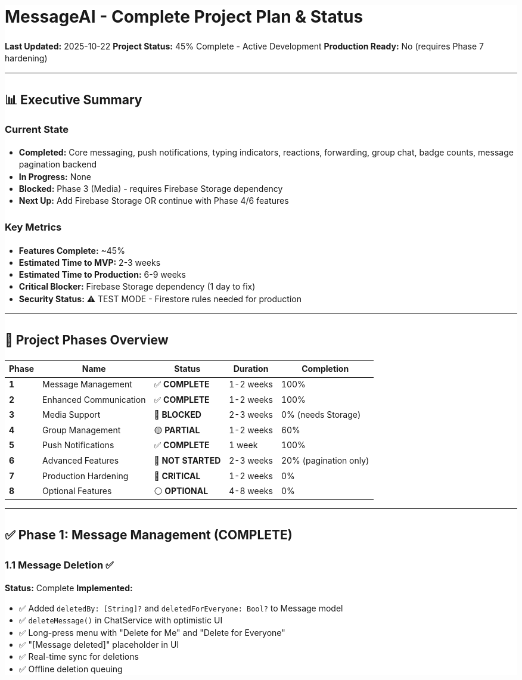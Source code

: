 # MessageAI - Complete Project Plan & Status
**Last Updated:** 2025-10-22
**Project Status:** 45% Complete - Active Development
**Production Ready:** No (requires Phase 7 hardening)

---

## 📊 Executive Summary

### Current State
- **Completed:** Core messaging, push notifications, typing indicators, reactions, forwarding, group chat, badge counts, message pagination backend
- **In Progress:** None
- **Blocked:** Phase 3 (Media) - requires Firebase Storage dependency
- **Next Up:** Add Firebase Storage OR continue with Phase 4/6 features

### Key Metrics
- **Features Complete:** ~45%
- **Estimated Time to MVP:** 2-3 weeks
- **Estimated Time to Production:** 6-9 weeks
- **Critical Blocker:** Firebase Storage dependency (1 day to fix)
- **Security Status:** ⚠️ TEST MODE - Firestore rules needed for production

---

## 🎯 Project Phases Overview

| Phase | Name | Status | Duration | Completion |
|-------|------|--------|----------|------------|
| **1** | Message Management | ✅ **COMPLETE** | 1-2 weeks | 100% |
| **2** | Enhanced Communication | ✅ **COMPLETE** | 1-2 weeks | 100% |
| **3** | Media Support | 🔴 **BLOCKED** | 2-3 weeks | 0% (needs Storage) |
| **4** | Group Management | 🟡 **PARTIAL** | 1-2 weeks | 60% |
| **5** | Push Notifications | ✅ **COMPLETE** | 1 week | 100% |
| **6** | Advanced Features | 🔴 **NOT STARTED** | 2-3 weeks | 20% (pagination only) |
| **7** | Production Hardening | 🔴 **CRITICAL** | 1-2 weeks | 0% |
| **8** | Optional Features | ⚪ **OPTIONAL** | 4-8 weeks | 0% |

---

## ✅ Phase 1: Message Management (COMPLETE)

### 1.1 Message Deletion ✅
**Status:** Complete
**Implemented:**
- ✅ Added `deletedBy: [String]?` and `deletedForEveryone: Bool?` to Message model
- ✅ `deleteMessage()` in ChatService with optimistic UI
- ✅ Long-press menu with "Delete for Me" and "Delete for Everyone"
- ✅ "[Message deleted]" placeholder in UI
- ✅ Real-time sync for deletions
- ✅ Offline deletion queuing
